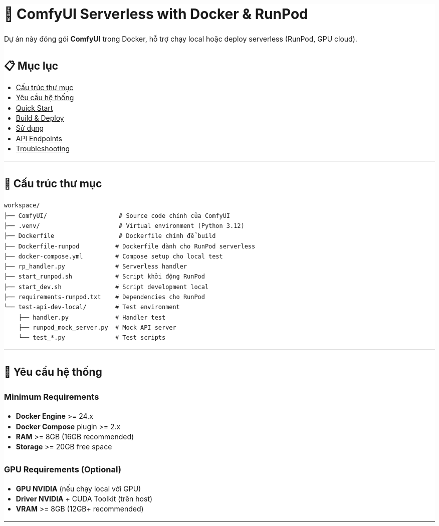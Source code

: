 # 🚀 ComfyUI Serverless with Docker & RunPod

Dự án này đóng gói **ComfyUI** trong Docker, hỗ trợ chạy local hoặc deploy serverless (RunPod, GPU cloud).

## 📋 Mục lục

- [Cấu trúc thư mục](#-cấu-trúc-thư-mục)
- [Yêu cầu hệ thống](#-yêu-cầu-hệ-thống)
- [Quick Start](#-quick-start)
- [Build & Deploy](#-build--deploy)
- [Sử dụng](#-sử-dụng)
- [API Endpoints](#-api-endpoints)
- [Troubleshooting](#-troubleshooting)

---

## 📂 Cấu trúc thư mục

```
workspace/
├── ComfyUI/                    # Source code chính của ComfyUI
├── .venv/                      # Virtual environment (Python 3.12)
├── Dockerfile                  # Dockerfile chính để build
├── Dockerfile-runpod          # Dockerfile dành cho RunPod serverless
├── docker-compose.yml         # Compose setup cho local test
├── rp_handler.py              # Serverless handler
├── start_runpod.sh            # Script khởi động RunPod
├── start_dev.sh               # Script development local
├── requirements-runpod.txt    # Dependencies cho RunPod
└── test-api-dev-local/        # Test environment
    ├── handler.py             # Handler test
    ├── runpod_mock_server.py  # Mock API server
    └── test_*.py              # Test scripts
```

---

## 🐳 Yêu cầu hệ thống

### Minimum Requirements
- **Docker Engine** >= 24.x
- **Docker Compose** plugin >= 2.x
- **RAM** >= 8GB (16GB recommended)
- **Storage** >= 20GB free space

### GPU Requirements (Optional)
- **GPU NVIDIA** (nếu chạy local với GPU)
- **Driver NVIDIA** + CUDA Toolkit (trên host)
- **VRAM** >= 8GB (12GB+ recommended)

---